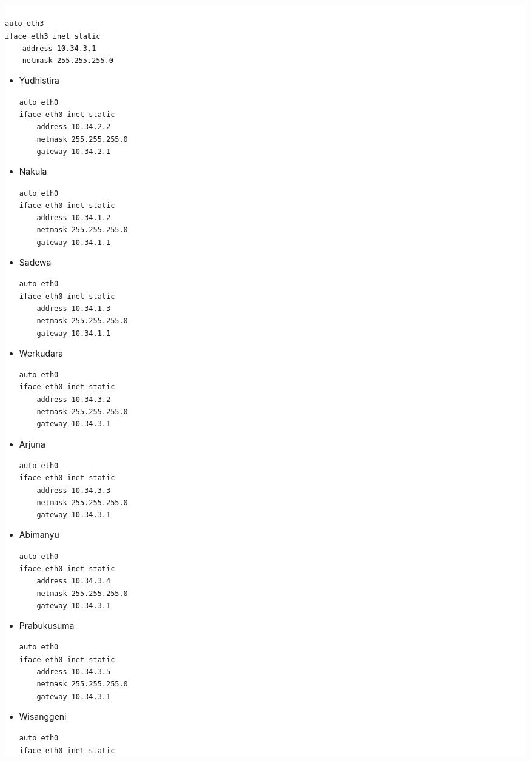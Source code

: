   ```

  auto eth3
  iface eth3 inet static
	  address 10.34.3.1
	  netmask 255.255.255.0
  ```
- Yudhistira
  ```
  auto eth0
  iface eth0 inet static
	  address 10.34.2.2
	  netmask 255.255.255.0
	  gateway 10.34.2.1
  ```
- Nakula
  ```
  auto eth0
  iface eth0 inet static
	  address 10.34.1.2
	  netmask 255.255.255.0
	  gateway 10.34.1.1
  ```
- Sadewa
  ```
  auto eth0
  iface eth0 inet static
	  address 10.34.1.3
	  netmask 255.255.255.0
	  gateway 10.34.1.1
  ```
- Werkudara
  ```
  auto eth0
  iface eth0 inet static
	  address 10.34.3.2
	  netmask 255.255.255.0
	  gateway 10.34.3.1
  ```
- Arjuna
  ```
  auto eth0
  iface eth0 inet static
	  address 10.34.3.3
	  netmask 255.255.255.0
	  gateway 10.34.3.1
  ```
- Abimanyu
  ```
  auto eth0
  iface eth0 inet static
	  address 10.34.3.4
	  netmask 255.255.255.0
	  gateway 10.34.3.1
  ```
- Prabukusuma
  ```
  auto eth0
  iface eth0 inet static
	  address 10.34.3.5
	  netmask 255.255.255.0
	  gateway 10.34.3.1
  ```
- Wisanggeni
  ```
  auto eth0
  iface eth0 inet static
  ```